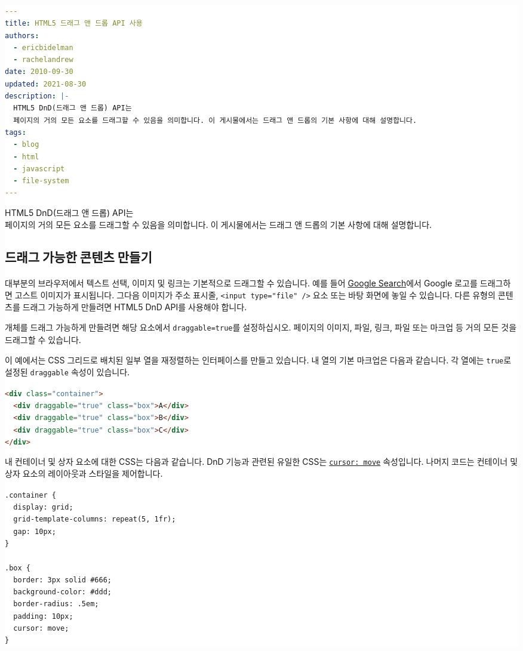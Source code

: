 ```yaml
---
title: HTML5 드래그 앤 드롭 API 사용
authors:
  - ericbidelman
  - rachelandrew
date: 2010-09-30
updated: 2021-08-30
description: |-
  HTML5 DnD(드래그 앤 드롭) API는
  페이지의 거의 모든 요소를 드래그할 수 있음을 의미합니다. 이 게시물에서는 드래그 앤 드롭의 기본 사항에 대해 설명합니다.
tags:
  - blog
  - html
  - javascript
  - file-system
---
```


HTML5 DnD(드래그 앤 드롭) API는<br>페이지의 거의 모든 요소를 드래그할 수 있음을 의미합니다. 이 게시물에서는 드래그 앤 드롭의 기본 사항에 대해 설명합니다.

## 드래그 가능한 콘텐츠 만들기

대부분의 브라우저에서 텍스트 선택, 이미지 및 링크는 기본적으로 드래그할 수 있습니다. 예를 들어 [Google Search](https://google.com)에서 Google 로고를 드래그하면 고스트 이미지가 표시됩니다. 그다음 이미지가 주소 표시줄, `<input type="file" />` 요소 또는 바탕 화면에 놓일 수 있습니다. 다른 유형의 콘텐츠를 드래그 가능하게 만들려면 HTML5 DnD API를 사용해야 합니다.

개체를 드래그 가능하게 만들려면 해당 요소에서 `draggable=true`를 설정하십시오. 페이지의 이미지, 파일, 링크, 파일 또는 마크업 등 거의 모든 것을 드래그할 수 있습니다.

이 예에서는 CSS 그리드로 배치된 일부 열을 재정렬하는 인터페이스를 만들고 있습니다. 내 열의 기본 마크업은 다음과 같습니다. 각 열에는 `true`로 설정된 `draggable` 속성이 있습니다.

```html
<div class="container">
  <div draggable="true" class="box">A</div>
  <div draggable="true" class="box">B</div>
  <div draggable="true" class="box">C</div>
</div>
```

내 컨테이너 및 상자 요소에 대한 CSS는 다음과 같습니다. DnD 기능과 관련된 유일한 CSS는 [`cursor: move`](https://developer.mozilla.org/docs/Web/CSS/cursor) 속성입니다. 나머지 코드는 컨테이너 및 상자 요소의 레이아웃과 스타일을 제어합니다.

```css/11
.container {
  display: grid;
  grid-template-columns: repeat(5, 1fr);
  gap: 10px;
}

.box {
  border: 3px solid #666;
  background-color: #ddd;
  border-radius: .5em;
  padding: 10px;
  cursor: move;
}
```
